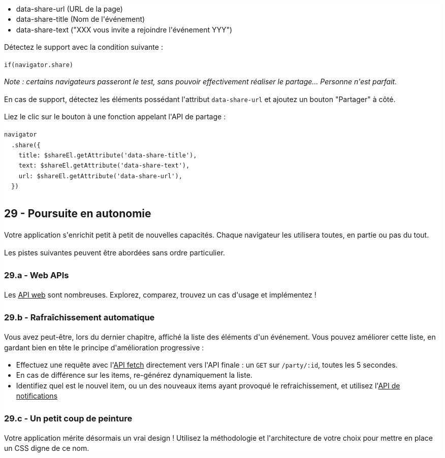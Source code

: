 - data-share-url (URL de la page)
- data-share-title (Nom de l'événement)
- data-share-text ("XXX vous invite a rejoindre l'événement YYY")

Détectez le support avec la condition suivante :

```
if(navigator.share)
```

_Note : certains navigateurs passeront le test, sans pouvoir effectivement réaliser le partage... Personne n'est parfait._

En cas de support, détectez les éléments possédant l'attribut `data-share-url` et ajoutez un bouton "Partager" à côté.

Liez le clic sur le bouton à une fonction appelant l'API de partage :

```
navigator
  .share({
    title: $shareEl.getAttribute('data-share-title'),
    text: $shareEl.getAttribute('data-share-text'),
    url: $shareEl.getAttribute('data-share-url'),
  })
```

## 29 - Poursuite en autonomie

Votre application s'enrichit petit à petit de nouvelles capacités. Chaque navigateur les utilisera toutes, en partie ou pas du tout.

Les pistes suivantes peuvent être abordées sans ordre particulier.

### 29.a - Web APIs

Les [API web](https://developer.mozilla.org/en-US/docs/Web/API) sont nombreuses. Explorez, comparez, trouvez un cas d'usage et implémentez !

### 29.b - Rafraîchissement automatique

Vous avez peut-être, lors du dernier chapitre, affiché la liste des éléments d'un événement. Vous pouvez améliorer cette liste, en gardant bien en tête le principe d'amélioration progressive :

- Effectuez une requête avec l'[API fetch](https://developer.mozilla.org/en-US/docs/Web/API/Fetch_API) directement vers l'API finale : un `GET` sur `/party/:id`, toutes les 5 secondes.
- En cas de différence sur les items, re-générez dynamiquement la liste.
- Identifiez quel est le nouvel item, ou un des nouveaux items ayant provoqué le refraichissement, et utilisez l'[API de notifications](https://developer.mozilla.org/en-US/docs/Web/API/Notifications_API)

### 29.c - Un petit coup de peinture

Votre application mérite désormais un vrai design ! Utilisez la méthodologie et l'architecture de votre choix pour mettre en place un CSS digne de ce nom.
